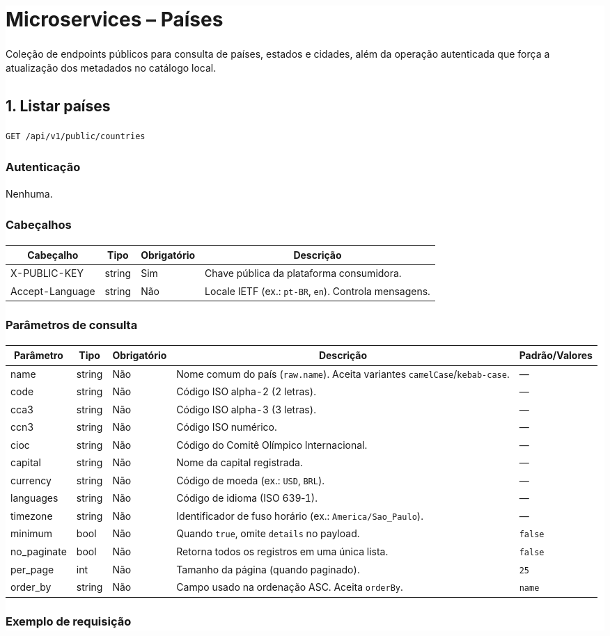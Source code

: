 # Microservices – Países

Coleção de endpoints públicos para consulta de países, estados e cidades, além da operação autenticada que força a atualização dos metadados no catálogo local.

## 1. Listar países

```
GET /api/v1/public/countries
```

### Autenticação

Nenhuma.

### Cabeçalhos

| Cabeçalho       | Tipo   | Obrigatório | Descrição                                             |
| --------------- | ------ | ----------- | ----------------------------------------------------- |
| X-PUBLIC-KEY    | string | Sim         | Chave pública da plataforma consumidora.              |
| Accept-Language | string | Não         | Locale IETF (ex.: `pt-BR`, `en`). Controla mensagens. |

### Parâmetros de consulta

| Parâmetro    | Tipo    | Obrigatório | Descrição                                                                 | Padrão/Valores                  |
| ------------ | ------- | ----------- | ------------------------------------------------------------------------- | ------------------------------- |
| name         | string  | Não         | Nome comum do país (`raw.name`). Aceita variantes `camelCase`/`kebab-case`. | —                               |
| code         | string  | Não         | Código ISO alpha-2 (2 letras).                                            | —                               |
| cca3         | string  | Não         | Código ISO alpha-3 (3 letras).                                            | —                               |
| ccn3         | string  | Não         | Código ISO numérico.                                                      | —                               |
| cioc         | string  | Não         | Código do Comitê Olímpico Internacional.                                  | —                               |
| capital      | string  | Não         | Nome da capital registrada.                                               | —                               |
| currency     | string  | Não         | Código de moeda (ex.: `USD`, `BRL`).                                      | —                               |
| languages    | string  | Não         | Código de idioma (ISO 639‑1).                                             | —                               |
| timezone     | string  | Não         | Identificador de fuso horário (ex.: `America/Sao_Paulo`).                 | —                               |
| minimum      | bool    | Não         | Quando `true`, omite `details` no payload.                                | `false`                         |
| no_paginate  | bool    | Não         | Retorna todos os registros em uma única lista.                            | `false`                         |
| per_page     | int     | Não         | Tamanho da página (quando paginado).                                      | `25`                            |
| order_by     | string  | Não         | Campo usado na ordenação ASC. Aceita `orderBy`.                            | `name`                          |

### Exemplo de requisição
